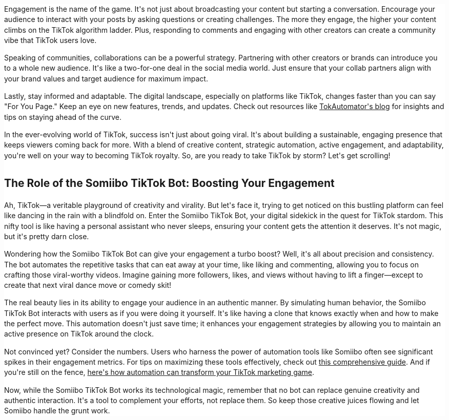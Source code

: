 Engagement is the name of the game. It's not just about broadcasting your content but starting a conversation. Encourage your audience to interact with your posts by asking questions or creating challenges. The more they engage, the higher your content climbs on the TikTok algorithm ladder. Plus, responding to comments and engaging with other creators can create a community vibe that TikTok users love.

Speaking of communities, collaborations can be a powerful strategy. Partnering with other creators or brands can introduce you to a whole new audience. It's like a two-for-one deal in the social media world. Just ensure that your collab partners align with your brand values and target audience for maximum impact.

Lastly, stay informed and adaptable. The digital landscape, especially on platforms like TikTok, changes faster than you can say "For You Page." Keep an eye on new features, trends, and updates. Check out resources like [TokAutomator's blog](https://tokautomator.com/blog/how-to-harness-the-power-of-tiktok-marketing-in-2024) for insights and tips on staying ahead of the curve. 

In the ever-evolving world of TikTok, success isn't just about going viral. It's about building a sustainable, engaging presence that keeps viewers coming back for more. With a blend of creative content, strategic automation, active engagement, and adaptability, you're well on your way to becoming TikTok royalty. So, are you ready to take TikTok by storm? Let's get scrolling!



## The Role of the Somiibo TikTok Bot: Boosting Your Engagement

Ah, TikTok—a veritable playground of creativity and virality. But let's face it, trying to get noticed on this bustling platform can feel like dancing in the rain with a blindfold on. Enter the Somiibo TikTok Bot, your digital sidekick in the quest for TikTok stardom. This nifty tool is like having a personal assistant who never sleeps, ensuring your content gets the attention it deserves. It's not magic, but it's pretty darn close.

Wondering how the Somiibo TikTok Bot can give your engagement a turbo boost? Well, it's all about precision and consistency. The bot automates the repetitive tasks that can eat away at your time, like liking and commenting, allowing you to focus on crafting those viral-worthy videos. Imagine gaining more followers, likes, and views without having to lift a finger—except to create that next viral dance move or comedy skit! 

The real beauty lies in its ability to engage your audience in an authentic manner. By simulating human behavior, the Somiibo TikTok Bot interacts with users as if you were doing it yourself. It's like having a clone that knows exactly when and how to make the perfect move. This automation doesn't just save time; it enhances your engagement strategies by allowing you to maintain an active presence on TikTok around the clock.

Not convinced yet? Consider the numbers. Users who harness the power of automation tools like Somiibo often see significant spikes in their engagement metrics. For tips on maximizing these tools effectively, check out [this comprehensive guide](https://tokautomator.com/blog/maximizing-tiktok-growth-tips-for-using-automated-tools-effectively). And if you're still on the fence, [here's how automation can transform your TikTok marketing game](https://tokautomator.com/blog/tiktok-marketing-made-easy-tips-for-leveraging-automation-tools).

Now, while the Somiibo TikTok Bot works its technological magic, remember that no bot can replace genuine creativity and authentic interaction. It's a tool to complement your efforts, not replace them. So keep those creative juices flowing and let Somiibo handle the grunt work.
